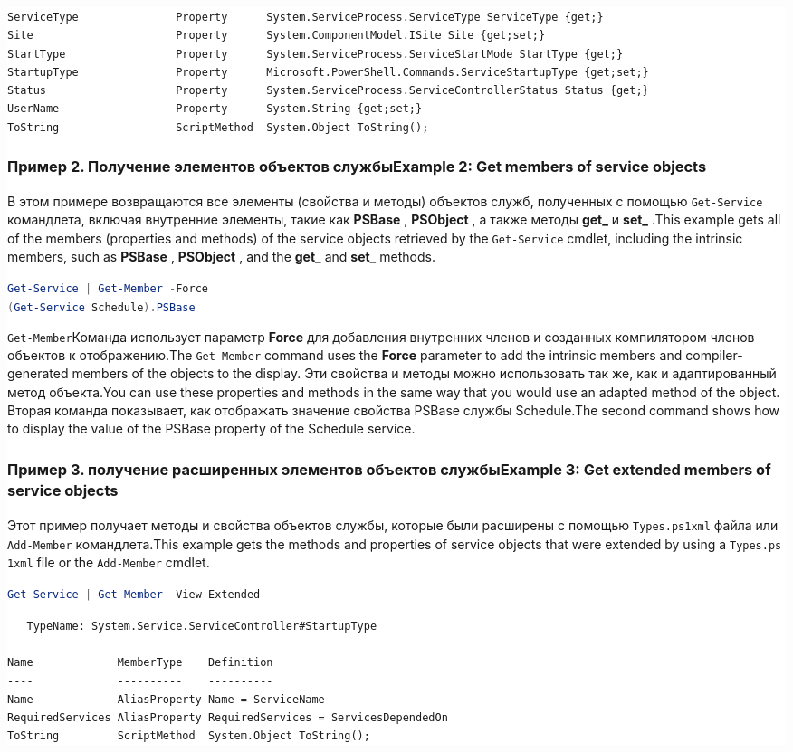 ```Output
ServiceType               Property      System.ServiceProcess.ServiceType ServiceType {get;}
Site                      Property      System.ComponentModel.ISite Site {get;set;}
StartType                 Property      System.ServiceProcess.ServiceStartMode StartType {get;}
StartupType               Property      Microsoft.PowerShell.Commands.ServiceStartupType {get;set;}
Status                    Property      System.ServiceProcess.ServiceControllerStatus Status {get;}
UserName                  Property      System.String {get;set;}
ToString                  ScriptMethod  System.Object ToString();
```

### <span data-ttu-id="79b46-117">Пример 2. Получение элементов объектов службы</span><span class="sxs-lookup"><span data-stu-id="79b46-117">Example 2: Get members of service objects</span></span>

<span data-ttu-id="79b46-118">В этом примере возвращаются все элементы (свойства и методы) объектов служб, полученных с помощью `Get-Service` командлета, включая внутренние элементы, такие как **PSBase** , **PSObject** , а также методы **get_** и **set_** .</span><span class="sxs-lookup"><span data-stu-id="79b46-118">This example gets all of the members (properties and methods) of the service objects retrieved by the `Get-Service` cmdlet, including the intrinsic members, such as **PSBase** , **PSObject** , and the **get_** and **set_** methods.</span></span>

```powershell
Get-Service | Get-Member -Force
(Get-Service Schedule).PSBase
```

<span data-ttu-id="79b46-119">`Get-Member`Команда использует параметр **Force** для добавления внутренних членов и созданных компилятором членов объектов к отображению.</span><span class="sxs-lookup"><span data-stu-id="79b46-119">The `Get-Member` command uses the **Force** parameter to add the intrinsic members and compiler-generated members of the objects to the display.</span></span> <span data-ttu-id="79b46-120">Эти свойства и методы можно использовать так же, как и адаптированный метод объекта.</span><span class="sxs-lookup"><span data-stu-id="79b46-120">You can use these properties and methods in the same way that you would use an adapted method of the object.</span></span> <span data-ttu-id="79b46-121">Вторая команда показывает, как отображать значение свойства PSBase службы Schedule.</span><span class="sxs-lookup"><span data-stu-id="79b46-121">The second command shows how to display the value of the PSBase property of the Schedule service.</span></span>

### <span data-ttu-id="79b46-122">Пример 3. получение расширенных элементов объектов службы</span><span class="sxs-lookup"><span data-stu-id="79b46-122">Example 3: Get extended members of service objects</span></span>

<span data-ttu-id="79b46-123">Этот пример получает методы и свойства объектов службы, которые были расширены с помощью `Types.ps1xml` файла или `Add-Member` командлета.</span><span class="sxs-lookup"><span data-stu-id="79b46-123">This example gets the methods and properties of service objects that were extended by using a `Types.ps1xml` file or the `Add-Member` cmdlet.</span></span>

```powershell
Get-Service | Get-Member -View Extended
```

```Output
   TypeName: System.Service.ServiceController#StartupType

Name             MemberType    Definition
----             ----------    ----------
Name             AliasProperty Name = ServiceName
RequiredServices AliasProperty RequiredServices = ServicesDependedOn
ToString         ScriptMethod  System.Object ToString();
```
